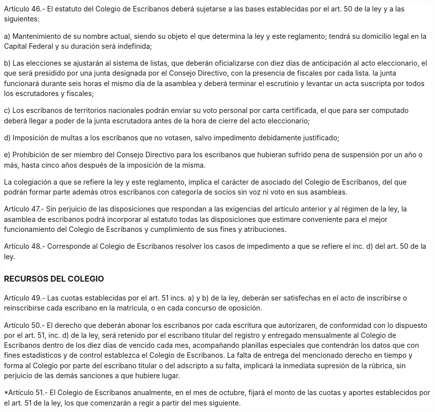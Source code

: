 <a id="46"></a>
Artículo 46.- El estatuto del Colegio de Escribanos deberá sujetarse a las bases establecidas por el art. 50 de la ley y a las siguientes:

a)  Mantenimiento  de  su  nombre  actual,  siendo  su objeto el que determina la ley y este reglamento; tendrá su domicilio  legal en la Capital Federal y su duración será indefinida;

b)  Las  elecciones  se  ajustarán al sistema de listas, que deberán oficializarse con diez días de anticipación al acto eleccionario, el que será presidido por una junta designada por el Consejo Directivo, con la presencia de fiscales  por  cada  lista.  la junta funcionará durante seis horas el mismo día de la asamblea y deberá  terminar el escrutinio y levantar un acta suscripta por todos los escrutadores y fiscales;

c)  Los escribanos de territorios nacionales podrán enviar  su  voto personal  por  carta  certificada,  el que para ser computado deberá llegar a poder de la junta escrutadora  antes  de  la hora de cierre del acto eleccionario;

d)  Imposición  de  multas  a  los escribanos que no votasen,  salvo impedimento debidamente justificado;

e)  Prohibición  de  ser  miembro del  Consejo  Directivo  para  los escribanos que hubieran sufrido pena de suspensión por un año o más, hasta cinco años después de la imposición de la misma.

La colegiación a que se refiere la ley y este reglamento, implica el carácter  de asociado del Colegio  de  Escribanos,  del  que  podrán formar parte además otros escribanos con categoría de socios sin voz ni voto en sus asambleas.

<a id="47"></a>
Artículo 47.- Sin perjuicio de las disposiciones que respondan a las exigencias del artículo anterior y al régimen de la ley, la asamblea de  escribanos  podrá incorporar al estatuto todas las disposiciones que estimare conveniente para el mejor funcionamiento del Colegio de Escribanos y cumplimiento de sus fines y atribuciones.

<a id="48"></a>
Artículo  48.-  Corresponde  al  Colegio  de Escribanos resolver los casos de impedimento a que se refiere el inc.  d)  del art. 50 de la ley.

### RECURSOS DEL COLEGIO

<a id="49"></a>
Artículo  49.-  Las cuotas establecidas por el art. 51 incs. a) y b) de la ley, deberán  ser  satisfechas  en  el  acto  de inscribirse o reinscribirse cada escribano en la matrícula, o en cada  concurso de oposición.

<a id="50"></a>
Artículo  50.- El derecho que deberán abonar los escribanos por cada escritura que  autorizaren,  de  conformidad con lo dispuesto por el art. 51, inc. d) de la ley, será retenido  por  el escribano titular del  registro  y  entregado  mensualmente al Colegio  de  Escribanos dentro de los diez días de vencido  cada  mes, acompañando planillas especiales que contendrán los datos que con  fines estadísticos y de control establezca el Colegio de Escribanos. La falta de entrega del mencionado  derecho  en  tiempo  y forma al Colegio  por  parte  del escribano titular o del adscripto a su falta, implicará la inmediata supresión de la rúbrica, sin perjuicio  de las demás sanciones a que hubiere lugar.

<a id="51"></a>
*Artículo  51.-  El  Colegio  de  Escribanos anualmente, en el mes de octubre, fijará el monto de las cuotas y aportes establecidos por el  art. 51 de la ley, los que comenzarán  a  regir  a  partir  del mes siguiente.
